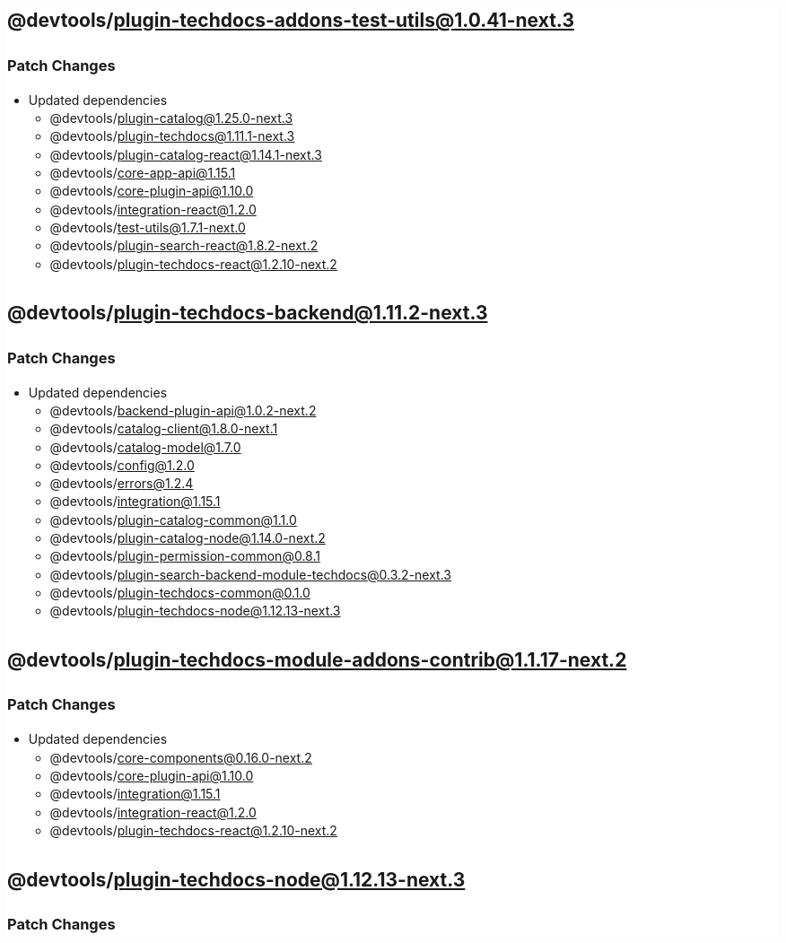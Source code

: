 ## @devtools/plugin-techdocs-addons-test-utils@1.0.41-next.3

### Patch Changes

- Updated dependencies
  - @devtools/plugin-catalog@1.25.0-next.3
  - @devtools/plugin-techdocs@1.11.1-next.3
  - @devtools/plugin-catalog-react@1.14.1-next.3
  - @devtools/core-app-api@1.15.1
  - @devtools/core-plugin-api@1.10.0
  - @devtools/integration-react@1.2.0
  - @devtools/test-utils@1.7.1-next.0
  - @devtools/plugin-search-react@1.8.2-next.2
  - @devtools/plugin-techdocs-react@1.2.10-next.2

## @devtools/plugin-techdocs-backend@1.11.2-next.3

### Patch Changes

- Updated dependencies
  - @devtools/backend-plugin-api@1.0.2-next.2
  - @devtools/catalog-client@1.8.0-next.1
  - @devtools/catalog-model@1.7.0
  - @devtools/config@1.2.0
  - @devtools/errors@1.2.4
  - @devtools/integration@1.15.1
  - @devtools/plugin-catalog-common@1.1.0
  - @devtools/plugin-catalog-node@1.14.0-next.2
  - @devtools/plugin-permission-common@0.8.1
  - @devtools/plugin-search-backend-module-techdocs@0.3.2-next.3
  - @devtools/plugin-techdocs-common@0.1.0
  - @devtools/plugin-techdocs-node@1.12.13-next.3

## @devtools/plugin-techdocs-module-addons-contrib@1.1.17-next.2

### Patch Changes

- Updated dependencies
  - @devtools/core-components@0.16.0-next.2
  - @devtools/core-plugin-api@1.10.0
  - @devtools/integration@1.15.1
  - @devtools/integration-react@1.2.0
  - @devtools/plugin-techdocs-react@1.2.10-next.2

## @devtools/plugin-techdocs-node@1.12.13-next.3

### Patch Changes
